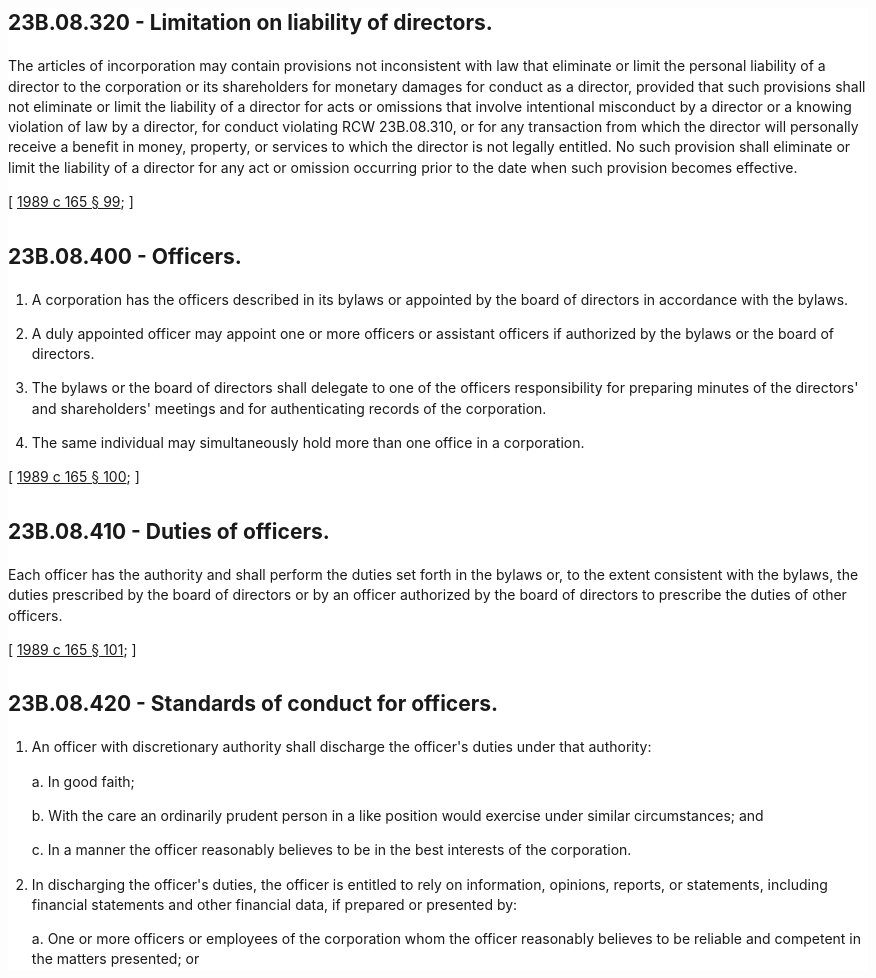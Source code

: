 ## 23B.08.320 - Limitation on liability of directors.
The articles of incorporation may contain provisions not inconsistent with law that eliminate or limit the personal liability of a director to the corporation or its shareholders for monetary damages for conduct as a director, provided that such provisions shall not eliminate or limit the liability of a director for acts or omissions that involve intentional misconduct by a director or a knowing violation of law by a director, for conduct violating RCW 23B.08.310, or for any transaction from which the director will personally receive a benefit in money, property, or services to which the director is not legally entitled. No such provision shall eliminate or limit the liability of a director for any act or omission occurring prior to the date when such provision becomes effective.

\[ [1989 c 165 § 99](https://leg.wa.gov/CodeReviser/documents/sessionlaw/1989c165.pdf?cite=1989%20c%20165%20§%2099); \]

## 23B.08.400 - Officers.
1. A corporation has the officers described in its bylaws or appointed by the board of directors in accordance with the bylaws.

2. A duly appointed officer may appoint one or more officers or assistant officers if authorized by the bylaws or the board of directors.

3. The bylaws or the board of directors shall delegate to one of the officers responsibility for preparing minutes of the directors' and shareholders' meetings and for authenticating records of the corporation.

4. The same individual may simultaneously hold more than one office in a corporation.

\[ [1989 c 165 § 100](https://leg.wa.gov/CodeReviser/documents/sessionlaw/1989c165.pdf?cite=1989%20c%20165%20§%20100); \]

## 23B.08.410 - Duties of officers.
Each officer has the authority and shall perform the duties set forth in the bylaws or, to the extent consistent with the bylaws, the duties prescribed by the board of directors or by an officer authorized by the board of directors to prescribe the duties of other officers.

\[ [1989 c 165 § 101](https://leg.wa.gov/CodeReviser/documents/sessionlaw/1989c165.pdf?cite=1989%20c%20165%20§%20101); \]

## 23B.08.420 - Standards of conduct for officers.
1. An officer with discretionary authority shall discharge the officer's duties under that authority:

   a. In good faith;

   b. With the care an ordinarily prudent person in a like position would exercise under similar circumstances; and

   c. In a manner the officer reasonably believes to be in the best interests of the corporation.

2. In discharging the officer's duties, the officer is entitled to rely on information, opinions, reports, or statements, including financial statements and other financial data, if prepared or presented by:

   a. One or more officers or employees of the corporation whom the officer reasonably believes to be reliable and competent in the matters presented; or
